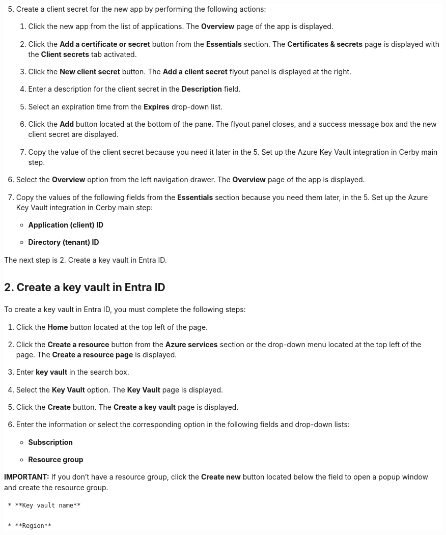   5. Create a client secret for the new app by performing the following actions:

     1. Click the new app from the list of applications. The **Overview** page of the app is displayed.

     2. Click the **Add a certificate or secret** button from the **Essentials** section. The **Certificates & secrets** page is displayed with the **Client secrets** tab activated.

     3. Click the **New client secret** button. The **Add a client secret** flyout panel is displayed at the right.

     4. Enter a description for the client secret in the **Description** field.

     5. Select an expiration time from the **Expires** drop-down list.

     6. Click the **Add** button located at the bottom of the pane. The flyout panel closes, and a success message box and the new client secret are displayed.

     7. Copy the value of the client secret because you need it later in the 5\. Set up the Azure Key Vault integration in Cerby main step.

  6. Select the **Overview** option from the left navigation drawer. The **Overview** page of the app is displayed.

  7. Copy the values of the following fields from the **Essentials** section because you need them later, in the 5\. Set up the Azure Key Vault integration in Cerby main step:

     * **Application (client) ID**

     * **Directory (tenant) ID**

The next step is 2\. Create a key vault in Entra ID.

## **2\. Create a key vault in Entra ID**

To create a key vault in Entra ID, you must complete the following steps:

  1. Click the **Home** button located at the top left of the page.

  2. Click the **Create a resource** button from the **Azure services** section or the drop-down menu located at the top left of the page. The **Create a resource page** is displayed.

  3. Enter **key vault** in the search box.

  4. Select the **Key Vault** option. The **Key Vault** page is displayed.

  5. Click the **Create** button. The **Create a key vault** page is displayed.

  6. Enter the information or select the corresponding option in the following fields and drop-down lists:

     * **Subscription**

     * **Resource group**

**IMPORTANT:** If you don’t have a resource group, click the **Create new**
button located below the field to open a popup window and create the resource
group.

     * **Key vault name**

     * **Region**
